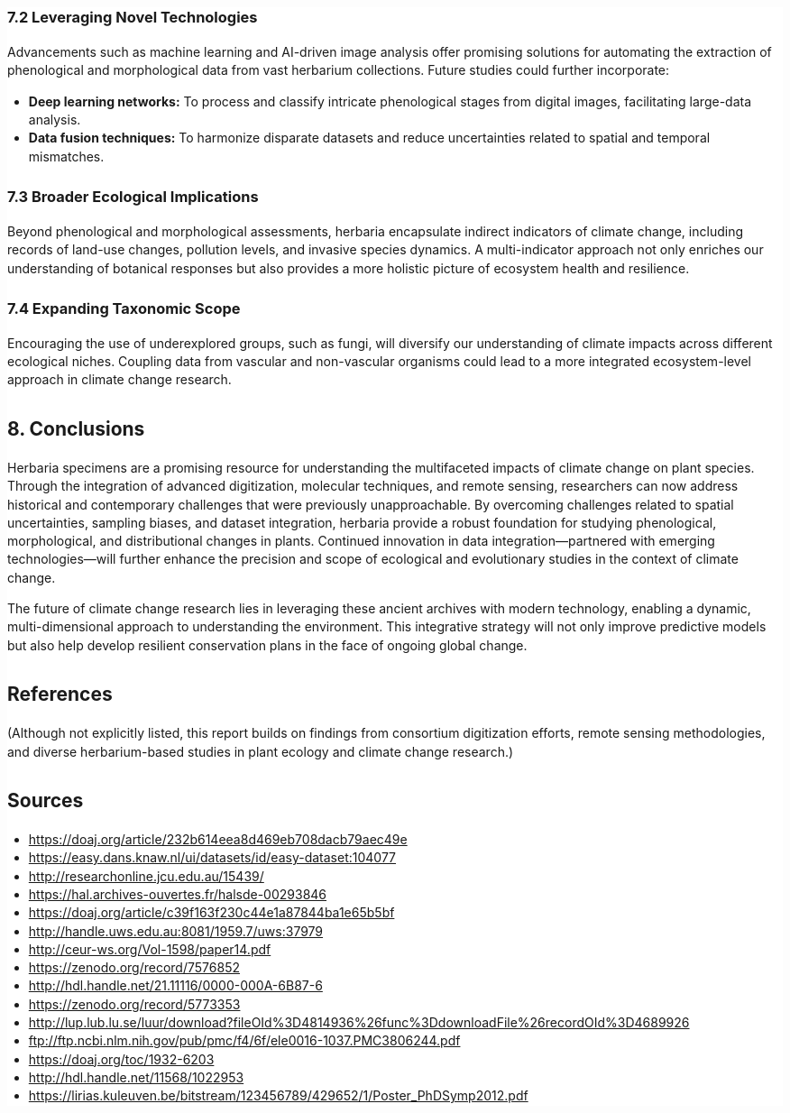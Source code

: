 ### 7.2 Leveraging Novel Technologies

Advancements such as machine learning and AI-driven image analysis offer promising solutions for automating the extraction of phenological and morphological data from vast herbarium collections. Future studies could further incorporate:

- **Deep learning networks:** To process and classify intricate phenological stages from digital images, facilitating large-data analysis.
- **Data fusion techniques:** To harmonize disparate datasets and reduce uncertainties related to spatial and temporal mismatches.

### 7.3 Broader Ecological Implications

Beyond phenological and morphological assessments, herbaria encapsulate indirect indicators of climate change, including records of land-use changes, pollution levels, and invasive species dynamics. A multi-indicator approach not only enriches our understanding of botanical responses but also provides a more holistic picture of ecosystem health and resilience.

### 7.4 Expanding Taxonomic Scope

Encouraging the use of underexplored groups, such as fungi, will diversify our understanding of climate impacts across different ecological niches. Coupling data from vascular and non-vascular organisms could lead to a more integrated ecosystem-level approach in climate change research.

## 8. Conclusions

Herbaria specimens are a promising resource for understanding the multifaceted impacts of climate change on plant species. Through the integration of advanced digitization, molecular techniques, and remote sensing, researchers can now address historical and contemporary challenges that were previously unapproachable. By overcoming challenges related to spatial uncertainties, sampling biases, and dataset integration, herbaria provide a robust foundation for studying phenological, morphological, and distributional changes in plants. Continued innovation in data integration—partnered with emerging technologies—will further enhance the precision and scope of ecological and evolutionary studies in the context of climate change.

The future of climate change research lies in leveraging these ancient archives with modern technology, enabling a dynamic, multi-dimensional approach to understanding the environment. This integrative strategy will not only improve predictive models but also help develop resilient conservation plans in the face of ongoing global change.

## References

(Although not explicitly listed, this report builds on findings from consortium digitization efforts, remote sensing methodologies, and diverse herbarium-based studies in plant ecology and climate change research.)


## Sources

- https://doaj.org/article/232b614eea8d469eb708dacb79aec49e
- https://easy.dans.knaw.nl/ui/datasets/id/easy-dataset:104077
- http://researchonline.jcu.edu.au/15439/
- https://hal.archives-ouvertes.fr/halsde-00293846
- https://doaj.org/article/c39f163f230c44e1a87844ba1e65b5bf
- http://handle.uws.edu.au:8081/1959.7/uws:37979
- http://ceur-ws.org/Vol-1598/paper14.pdf
- https://zenodo.org/record/7576852
- http://hdl.handle.net/21.11116/0000-000A-6B87-6
- https://zenodo.org/record/5773353
- http://lup.lub.lu.se/luur/download?fileOId%3D4814936%26func%3DdownloadFile%26recordOId%3D4689926
- ftp://ftp.ncbi.nlm.nih.gov/pub/pmc/f4/6f/ele0016-1037.PMC3806244.pdf
- https://doaj.org/toc/1932-6203
- http://hdl.handle.net/11568/1022953
- https://lirias.kuleuven.be/bitstream/123456789/429652/1/Poster_PhDSymp2012.pdf